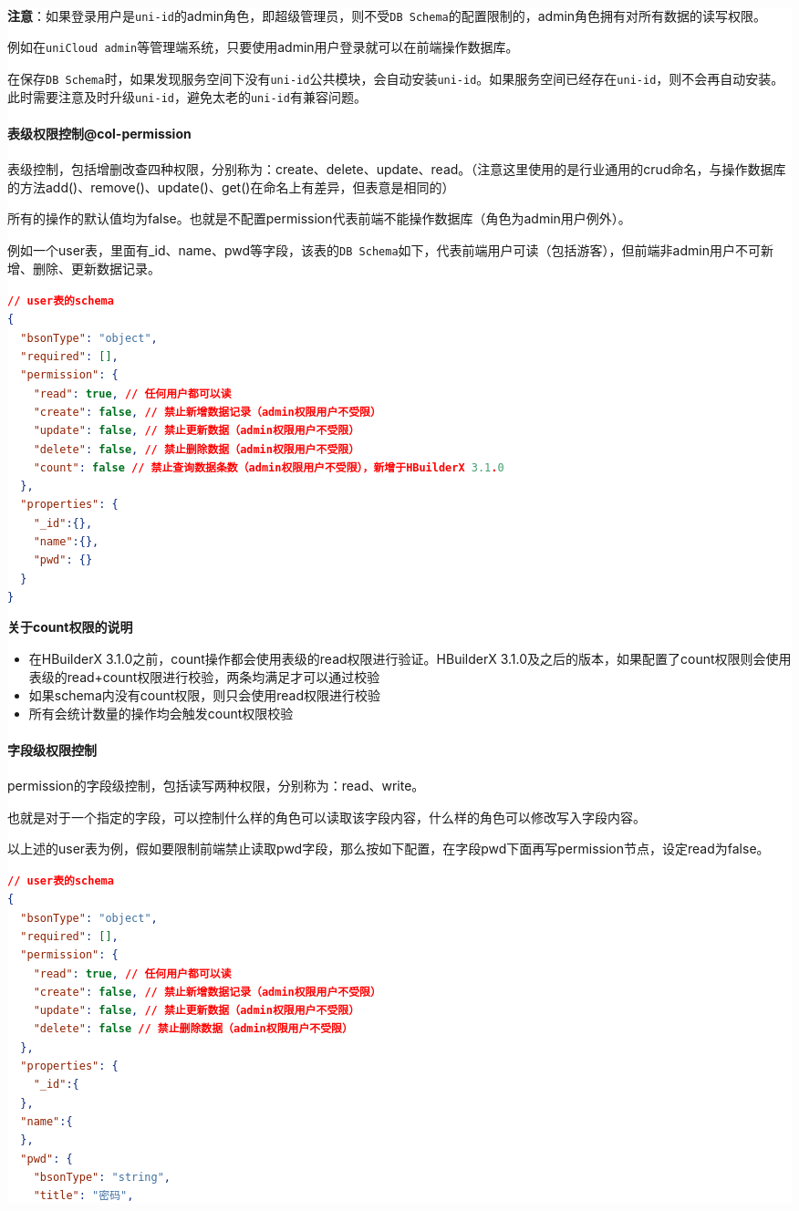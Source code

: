 **注意**：如果登录用户是`uni-id`的admin角色，即超级管理员，则不受`DB Schema`的配置限制的，admin角色拥有对所有数据的读写权限。

例如在`uniCloud admin`等管理端系统，只要使用admin用户登录就可以在前端操作数据库。

在保存`DB Schema`时，如果发现服务空间下没有`uni-id`公共模块，会自动安装`uni-id`。如果服务空间已经存在`uni-id`，则不会再自动安装。此时需要注意及时升级`uni-id`，避免太老的`uni-id`有兼容问题。

#### 表级权限控制@col-permission

表级控制，包括增删改查四种权限，分别称为：create、delete、update、read。（注意这里使用的是行业通用的crud命名，与操作数据库的方法add()、remove()、update()、get()在命名上有差异，但表意是相同的）

所有的操作的默认值均为false。也就是不配置permission代表前端不能操作数据库（角色为admin用户例外）。

例如一个user表，里面有_id、name、pwd等字段，该表的`DB Schema`如下，代表前端用户可读（包括游客），但前端非admin用户不可新增、删除、更新数据记录。

```json
// user表的schema
{
  "bsonType": "object",
  "required": [],
  "permission": {
    "read": true, // 任何用户都可以读
    "create": false, // 禁止新增数据记录（admin权限用户不受限）
    "update": false, // 禁止更新数据（admin权限用户不受限）
    "delete": false, // 禁止删除数据（admin权限用户不受限）
    "count": false // 禁止查询数据条数（admin权限用户不受限），新增于HBuilderX 3.1.0
  },
  "properties": {
    "_id":{},
    "name":{},
    "pwd": {}
  }
}
```
  
**关于count权限的说明**

- 在HBuilderX 3.1.0之前，count操作都会使用表级的read权限进行验证。HBuilderX 3.1.0及之后的版本，如果配置了count权限则会使用表级的read+count权限进行校验，两条均满足才可以通过校验
- 如果schema内没有count权限，则只会使用read权限进行校验
- 所有会统计数量的操作均会触发count权限校验

#### 字段级权限控制

permission的字段级控制，包括读写两种权限，分别称为：read、write。

也就是对于一个指定的字段，可以控制什么样的角色可以读取该字段内容，什么样的角色可以修改写入字段内容。

以上述的user表为例，假如要限制前端禁止读取pwd字段，那么按如下配置，在字段pwd下面再写permission节点，设定read为false。

```json
// user表的schema
{
  "bsonType": "object",
  "required": [],
  "permission": {
    "read": true, // 任何用户都可以读
    "create": false, // 禁止新增数据记录（admin权限用户不受限）
    "update": false, // 禁止更新数据（admin权限用户不受限）
    "delete": false // 禁止删除数据（admin权限用户不受限）
  },
  "properties": {
    "_id":{
  },
  "name":{
  },
  "pwd": {
    "bsonType": "string",
    "title": "密码",
```